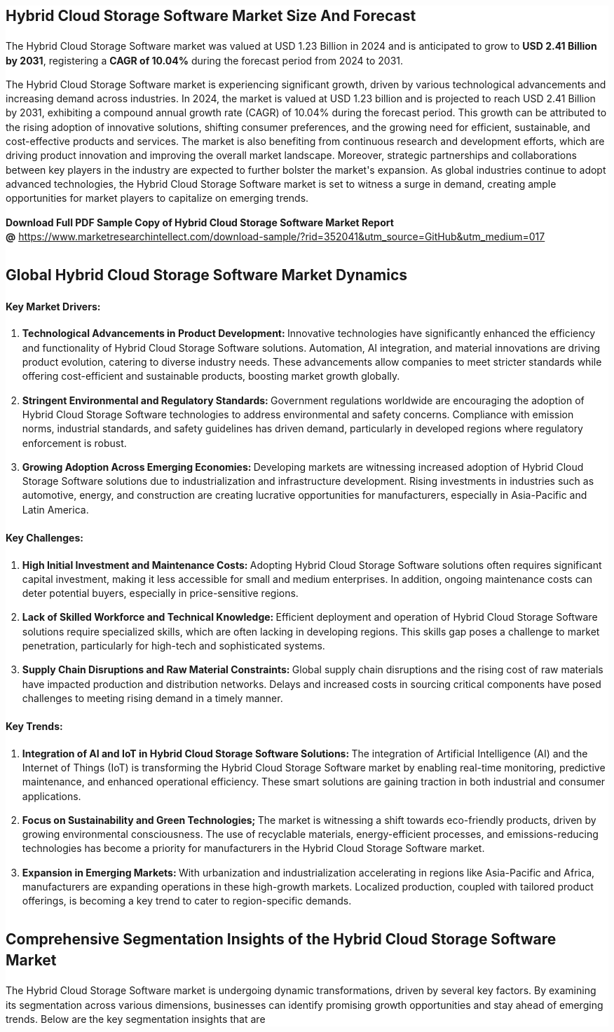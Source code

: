 <h2>Hybrid Cloud Storage Software Market Size And Forecast</h2><p>The Hybrid Cloud Storage Software market was valued at USD 1.23 Billion in 2024 and is anticipated to grow to <strong>USD 2.41 Billion by 2031</strong>, registering a <strong>CAGR of 10.04%</strong> during the forecast period from 2024 to 2031.</p><p>The Hybrid Cloud Storage Software market is experiencing significant growth, driven by various technological advancements and increasing demand across industries. In 2024, the market is valued at USD 1.23 billion and is projected to reach USD 2.41 Billion by 2031, exhibiting a compound annual growth rate (CAGR) of 10.04% during the forecast period. This growth can be attributed to the rising adoption of innovative solutions, shifting consumer preferences, and the growing need for efficient, sustainable, and cost-effective products and services. The market is also benefiting from continuous research and development efforts, which are driving product innovation and improving the overall market landscape. Moreover, strategic partnerships and collaborations between key players in the industry are expected to further bolster the market's expansion. As global industries continue to adopt advanced technologies, the Hybrid Cloud Storage Software market is set to witness a surge in demand, creating ample opportunities for market players to capitalize on emerging trends.</p><p><strong>Download Full PDF Sample Copy of Hybrid Cloud Storage Software Market Report @</strong>&nbsp;<a href="https://www.marketresearchintellect.com/download-sample/?rid=352041&amp;utm_source=GitHub&amp;utm_medium=017">https://www.marketresearchintellect.com/download-sample/?rid=352041&amp;utm_source=GitHub&amp;utm_medium=017</a></p><h2>Global Hybrid Cloud Storage Software Market Dynamics</h2><h4><strong>Key Market Drivers:</strong></h4><ol><li><p><strong>Technological Advancements in Product Development:&nbsp;</strong>Innovative technologies have significantly enhanced the efficiency and functionality of Hybrid Cloud Storage Software solutions. Automation, AI integration, and material innovations are driving product evolution, catering to diverse industry needs. These advancements allow companies to meet stricter standards while offering cost-efficient and sustainable products, boosting market growth globally.</p></li><li><p><strong>Stringent Environmental and Regulatory Standards:&nbsp;</strong>Government regulations worldwide are encouraging the adoption of Hybrid Cloud Storage Software technologies to address environmental and safety concerns. Compliance with emission norms, industrial standards, and safety guidelines has driven demand, particularly in developed regions where regulatory enforcement is robust.</p></li><li><p><strong>Growing Adoption Across Emerging Economies:&nbsp;</strong>Developing markets are witnessing increased adoption of Hybrid Cloud Storage Software solutions due to industrialization and infrastructure development. Rising investments in industries such as automotive, energy, and construction are creating lucrative opportunities for manufacturers, especially in Asia-Pacific and Latin America.</p></li></ol><h4><strong>Key Challenges:</strong></h4><ol><li><p><strong>High Initial Investment and Maintenance Costs:&nbsp;</strong>Adopting Hybrid Cloud Storage Software solutions often requires significant capital investment, making it less accessible for small and medium enterprises. In addition, ongoing maintenance costs can deter potential buyers, especially in price-sensitive regions.</p></li><li><p><strong>Lack of Skilled Workforce and Technical Knowledge:&nbsp;</strong>Efficient deployment and operation of Hybrid Cloud Storage Software solutions require specialized skills, which are often lacking in developing regions. This skills gap poses a challenge to market penetration, particularly for high-tech and sophisticated systems.</p></li><li><p><strong>Supply Chain Disruptions and Raw Material Constraints:&nbsp;</strong>Global supply chain disruptions and the rising cost of raw materials have impacted production and distribution networks. Delays and increased costs in sourcing critical components have posed challenges to meeting rising demand in a timely manner.</p></li></ol><h4><strong>Key Trends:</strong></h4><ol><li><p><strong>Integration of AI and IoT in Hybrid Cloud Storage Software Solutions:&nbsp;</strong>The integration of Artificial Intelligence (AI) and the Internet of Things (IoT) is transforming the Hybrid Cloud Storage Software market by enabling real-time monitoring, predictive maintenance, and enhanced operational efficiency. These smart solutions are gaining traction in both industrial and consumer applications.</p></li><li><p><strong>Focus on Sustainability and Green Technologies;&nbsp;</strong>The market is witnessing a shift towards eco-friendly products, driven by growing environmental consciousness. The use of recyclable materials, energy-efficient processes, and emissions-reducing technologies has become a priority for manufacturers in the Hybrid Cloud Storage Software market.</p></li><li><p><strong>Expansion in Emerging Markets:&nbsp;</strong>With urbanization and industrialization accelerating in regions like Asia-Pacific and Africa, manufacturers are expanding operations in these high-growth markets. Localized production, coupled with tailored product offerings, is becoming a key trend to cater to region-specific demands.</p></li></ol><div class="article-main__content" data-test-id="publishing-text-block"><h2>Comprehensive Segmentation Insights of the Hybrid Cloud Storage Software Market</h2><p>The Hybrid Cloud Storage Software market is undergoing dynamic transformations, driven by several key factors. By examining its segmentation across various dimensions, businesses can identify promising growth opportunities and stay ahead of emerging trends. Below are the key segmentation insights that are